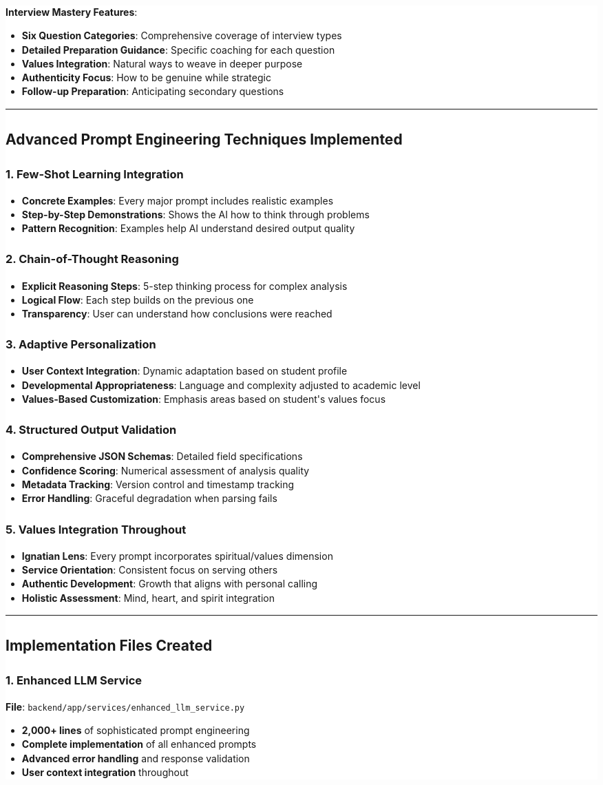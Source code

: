 **Interview Mastery Features**:
- **Six Question Categories**: Comprehensive coverage of interview types
- **Detailed Preparation Guidance**: Specific coaching for each question
- **Values Integration**: Natural ways to weave in deeper purpose
- **Authenticity Focus**: How to be genuine while strategic
- **Follow-up Preparation**: Anticipating secondary questions

---

## Advanced Prompt Engineering Techniques Implemented

### **1. Few-Shot Learning Integration**
- **Concrete Examples**: Every major prompt includes realistic examples
- **Step-by-Step Demonstrations**: Shows the AI how to think through problems
- **Pattern Recognition**: Examples help AI understand desired output quality

### **2. Chain-of-Thought Reasoning**
- **Explicit Reasoning Steps**: 5-step thinking process for complex analysis
- **Logical Flow**: Each step builds on the previous one
- **Transparency**: User can understand how conclusions were reached

### **3. Adaptive Personalization**
- **User Context Integration**: Dynamic adaptation based on student profile
- **Developmental Appropriateness**: Language and complexity adjusted to academic level
- **Values-Based Customization**: Emphasis areas based on student's values focus

### **4. Structured Output Validation**
- **Comprehensive JSON Schemas**: Detailed field specifications
- **Confidence Scoring**: Numerical assessment of analysis quality
- **Metadata Tracking**: Version control and timestamp tracking
- **Error Handling**: Graceful degradation when parsing fails

### **5. Values Integration Throughout**
- **Ignatian Lens**: Every prompt incorporates spiritual/values dimension
- **Service Orientation**: Consistent focus on serving others
- **Authentic Development**: Growth that aligns with personal calling
- **Holistic Assessment**: Mind, heart, and spirit integration

---

## Implementation Files Created

### **1. Enhanced LLM Service**
**File**: `backend/app/services/enhanced_llm_service.py`
- **2,000+ lines** of sophisticated prompt engineering
- **Complete implementation** of all enhanced prompts
- **Advanced error handling** and response validation
- **User context integration** throughout

